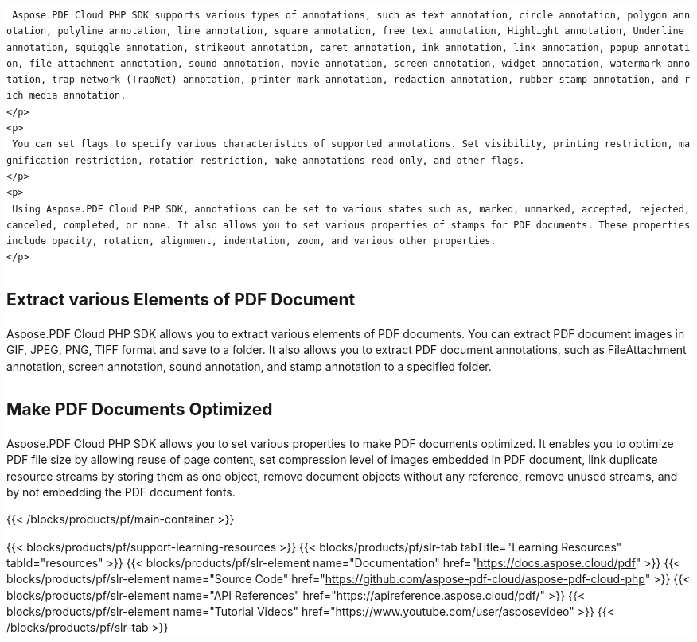      Aspose.PDF Cloud PHP SDK supports various types of annotations, such as text annotation, circle annotation, polygon annotation, polyline annotation, line annotation, square annotation, free text annotation, Highlight annotation, Underline annotation, squiggle annotation, strikeout annotation, caret annotation, ink annotation, link annotation, popup annotation, file attachment annotation, sound annotation, movie annotation, screen annotation, widget annotation, watermark annotation, trap network (TrapNet) annotation, printer mark annotation, redaction annotation, rubber stamp annotation, and rich media annotation.
    </p>
    <p>
     You can set flags to specify various characteristics of supported annotations. Set visibility, printing restriction, magnification restriction, rotation restriction, make annotations read-only, and other flags.
    </p>
    <p>
     Using Aspose.PDF Cloud PHP SDK, annotations can be set to various states such as, marked, unmarked, accepted, rejected, canceled, completed, or none. It also allows you to set various properties of stamps for PDF documents. These properties include opacity, rotation, alignment, indentation, zoom, and various other properties.
    </p>
   </div>
   <div class="col-lg-12">
    <h2 class="h2title">
     Extract various Elements of PDF Document
    </h2>
    <p>
     Aspose.PDF Cloud PHP SDK allows you to extract various elements of PDF documents. You can extract PDF document images in GIF, JPEG, PNG, TIFF format and save to a folder. It also allows you to extract PDF document annotations, such as FileAttachment annotation, screen annotation, sound annotation, and stamp annotation to a specified folder.
    </p>
   </div>
   <div class="col-lg-12">
    <h2 class="h2title">
     Make PDF Documents Optimized
    </h2>
    <p>
     Aspose.PDF Cloud PHP SDK allows you to set various properties to make PDF documents optimized. It enables you to optimize PDF file size by allowing reuse of page content, set compression level of images embedded in PDF document, link duplicate resource streams by storing them as one object, remove document objects without any reference, remove unused streams, and by not embedding the PDF document fonts.
    </p>
   </div>
  </div>
 </div>
</div>


{{< /blocks/products/pf/main-container >}}

{{< blocks/products/pf/support-learning-resources >}}
{{< blocks/products/pf/slr-tab tabTitle="Learning Resources" tabId="resources" >}}
{{< blocks/products/pf/slr-element name="Documentation" href="https://docs.aspose.cloud/pdf" >}}
{{< blocks/products/pf/slr-element name="Source Code" href="https://github.com/aspose-pdf-cloud/aspose-pdf-cloud-php" >}}
{{< blocks/products/pf/slr-element name="API References" href="https://apireference.aspose.cloud/pdf/" >}}
{{< blocks/products/pf/slr-element name="Tutorial Videos" href="https://www.youtube.com/user/asposevideo" >}}
{{< /blocks/products/pf/slr-tab >}}
